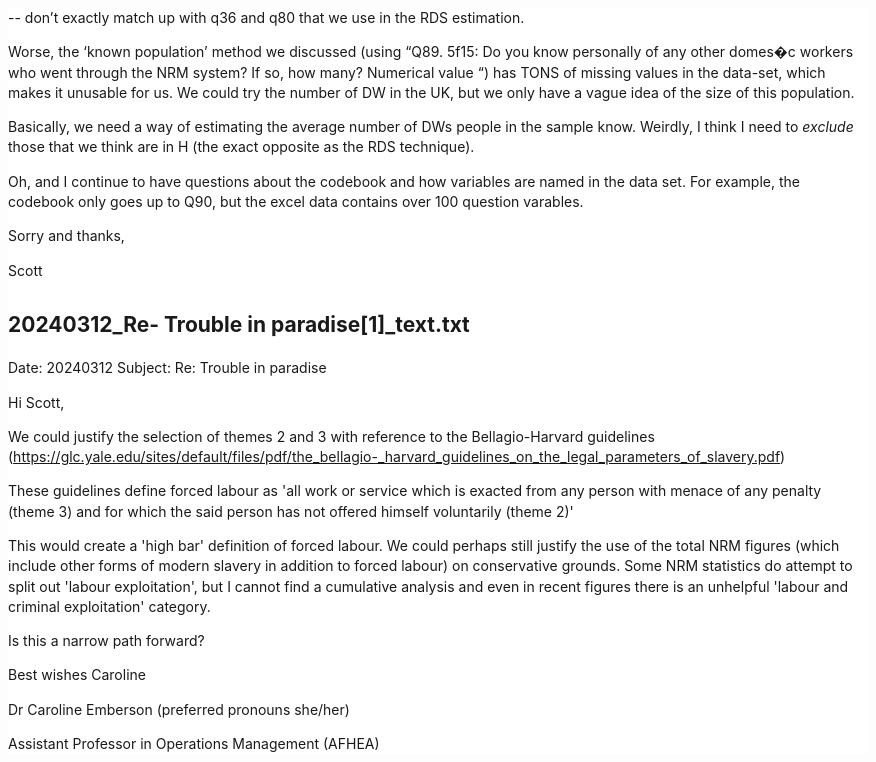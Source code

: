   -- don’t exactly match up with q36 and q80 that we use in the RDS estimation.

 

Worse, the ‘known population’ method we discussed (using “Q89. 5f15: Do you know personally of any other domes�c workers who went through the NRM system? If so, how many? Numerical value “) has TONS of missing values in the data-set, which makes it unusable for us.  We could try the number of DW in the UK, but we only have a vague idea of the size of this population.  

 

Basically, we need a way of estimating the average number of DWs people in the sample know.  Weirdly, I think I need to _exclude_ those that we think are in H (the exact opposite as the RDS technique).  

 

Oh, and I continue to have questions about the codebook and how variables are named in the data set.  For example, the codebook only goes up to Q90, but the excel data contains over 100 question varables.

 

Sorry and thanks,

Scott

 

 



## 20240312_Re- Trouble in paradise[1]_text.txt
Date: 20240312
Subject: Re: Trouble in paradise

Hi Scott,

We could justify the selection of themes 2 and 3 with reference to the Bellagio-Harvard guidelines (https://glc.yale.edu/sites/default/files/pdf/the_bellagio-_harvard_guidelines_on_the_legal_parameters_of_slavery.pdf)

These guidelines define forced labour as 'all work or service which is exacted from any person with menace of any penalty (theme 3) and for which the said person has not offered himself voluntarily (theme 2)'

This would create a 'high bar' definition of forced labour. We could perhaps still justify the use of the total NRM figures (which include other forms of modern slavery in addition to forced labour) on conservative grounds. Some NRM statistics do attempt to split out 'labour exploitation', but I cannot find a cumulative analysis and even in recent figures there is an unhelpful 'labour and criminal exploitation' category.

Is this a narrow path forward?

Best wishes
Caroline




Dr Caroline Emberson (preferred pronouns she/her)

Assistant Professor in Operations Management (AFHEA)
